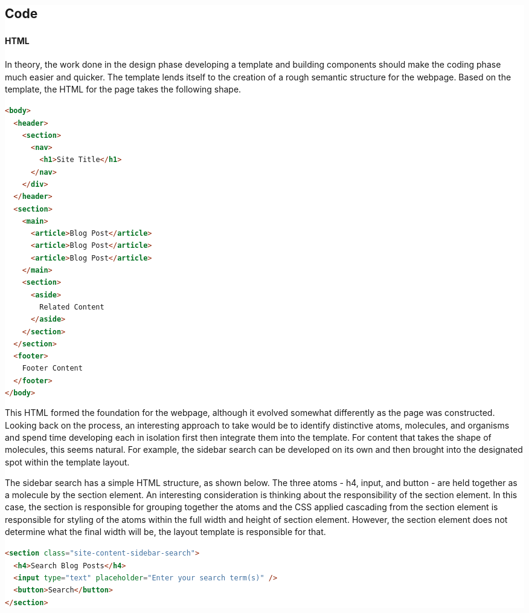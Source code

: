 ## Code

#### HTML

In theory, the work done in the design phase developing a template and building components should make the coding phase much easier and quicker. The template lends itself to the creation of a rough semantic structure for the webpage. Based on the template, the HTML for the page takes the following shape.

```html
<body>
  <header>
    <section>
      <nav>
        <h1>Site Title</h1>
      </nav>
    </div>
  </header>
  <section>
    <main>
      <article>Blog Post</article>
      <article>Blog Post</article>
      <article>Blog Post</article>
    </main>
    <section>
      <aside>
        Related Content
      </aside>
    </section>
  </section>
  <footer>
    Footer Content
  </footer>
</body>
```

This HTML formed the foundation for the webpage, although it evolved somewhat differently as the page was constructed. Looking back on the process, an interesting approach to take would be to identify distinctive atoms, molecules, and organisms and spend time developing each in isolation first then integrate them into the template. For content that takes the shape of molecules, this seems natural. For example, the sidebar search can be developed on its own and then brought into the designated spot within the template layout.

The sidebar search has a simple HTML structure, as shown below. The three atoms - h4, input, and button - are held together as a molecule by the section element. An interesting consideration is thinking about the responsibility of the section element. In this case, the section is responsible for grouping together the atoms and the CSS applied cascading from the section element is responsible for styling of the atoms within the full width and height of section element. However, the section element does not determine what the final width will be, the layout template is responsible for that.

```html
<section class="site-content-sidebar-search">
  <h4>Search Blog Posts</h4>
  <input type="text" placeholder="Enter your search term(s)" />
  <button>Search</button>
</section>
```
